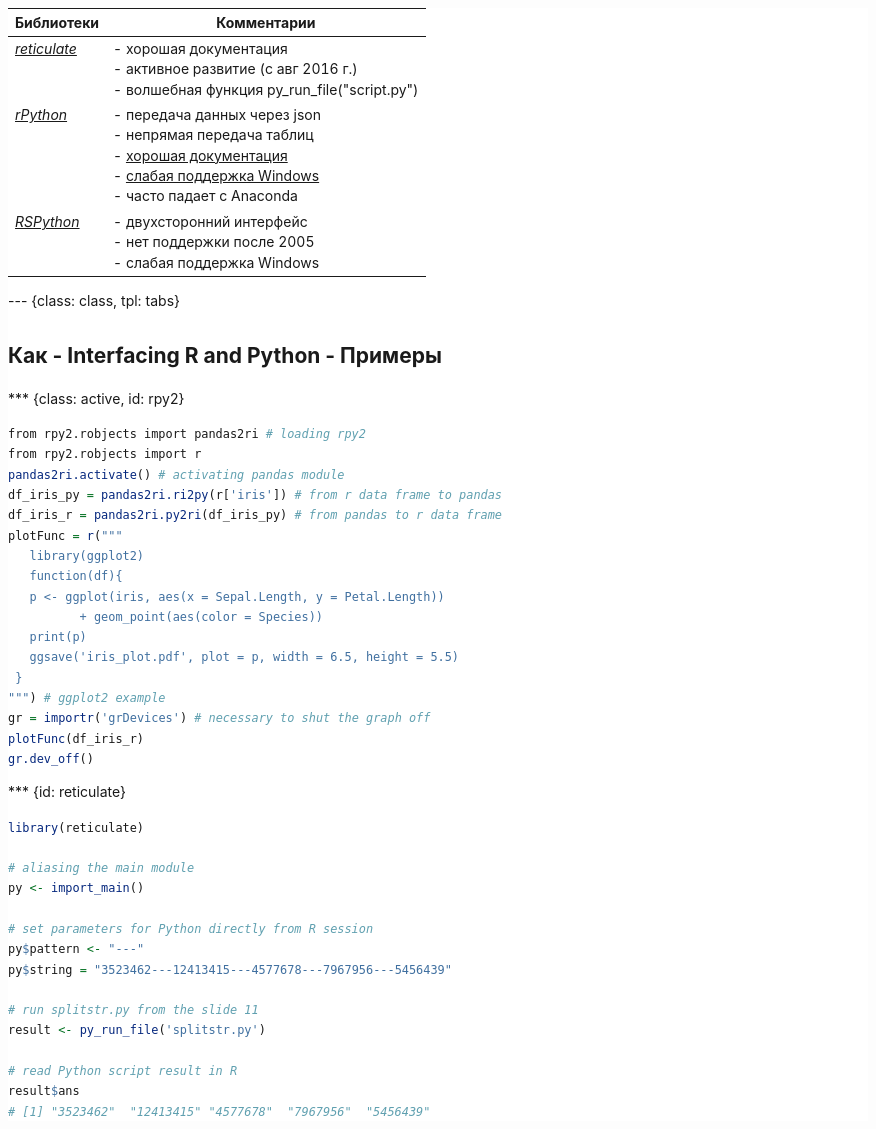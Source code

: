 Библиотеки   | Комментарии
-----------|------------
[*reticulate*](https://rstudio.github.io/reticulate/articles/introduction.html) | - хорошая документация<br>- активное развитие (с авг 2016 г.)<br>- волшебная функция py_run_file("script.py")
[*rPython*](https://rpython.readthedocs.io/en/latest/)    | - передача данных через json<br>- непрямая передача таблиц<br>- [хорошая документация](https://cran.r-project.org/web/packages/rPython/rPython.pdf)<br>- [слабая поддержка Windows](https://github.com/cjgb/rPython-win)<br>- часто падает с Anaconda
[*RSPython*](http://www.omegahat.net/RSPython/) | - двухсторонний интерфейс<br>- нет поддержки после 2005<br>- слабая поддержка Windows

--- {class: class, tpl: tabs}

## Как - Interfacing R and Python - Примеры

*** {class: active, id: rpy2}


```r
from rpy2.robjects import pandas2ri # loading rpy2
from rpy2.robjects import r
pandas2ri.activate() # activating pandas module
df_iris_py = pandas2ri.ri2py(r['iris']) # from r data frame to pandas
df_iris_r = pandas2ri.py2ri(df_iris_py) # from pandas to r data frame 
plotFunc = r("""
   library(ggplot2)
   function(df){
   p <- ggplot(iris, aes(x = Sepal.Length, y = Petal.Length)) 
          + geom_point(aes(color = Species))
   print(p)
   ggsave('iris_plot.pdf', plot = p, width = 6.5, height = 5.5)
 }
""") # ggplot2 example
gr = importr('grDevices') # necessary to shut the graph off
plotFunc(df_iris_r)
gr.dev_off()
```

*** {id: reticulate}


```r
library(reticulate)

# aliasing the main module
py <- import_main()

# set parameters for Python directly from R session
py$pattern <- "---"
py$string = "3523462---12413415---4577678---7967956---5456439"

# run splitstr.py from the slide 11
result <- py_run_file('splitstr.py')

# read Python script result in R
result$ans
# [1] "3523462"  "12413415" "4577678"  "7967956"  "5456439"
```
